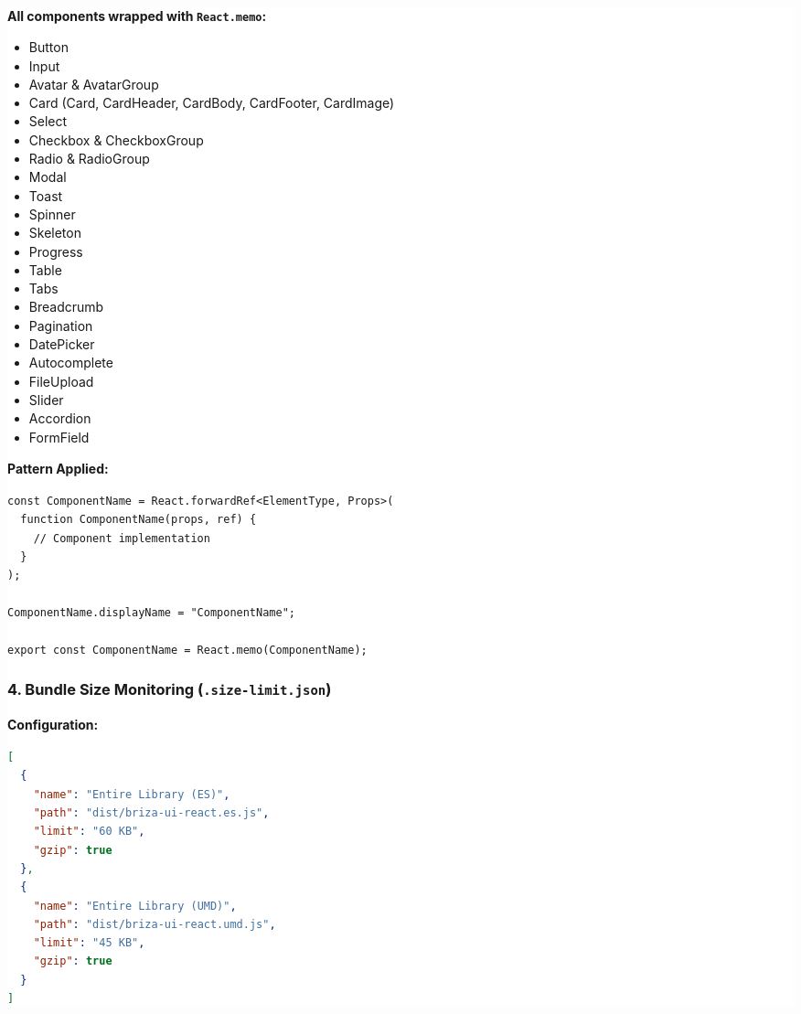 **All components wrapped with `React.memo`:**

- Button
- Input
- Avatar & AvatarGroup
- Card (Card, CardHeader, CardBody, CardFooter, CardImage)
- Select
- Checkbox & CheckboxGroup
- Radio & RadioGroup
- Modal
- Toast
- Spinner
- Skeleton
- Progress
- Table
- Tabs
- Breadcrumb
- Pagination
- DatePicker
- Autocomplete
- FileUpload
- Slider
- Accordion
- FormField

**Pattern Applied:**

```tsx
const ComponentName = React.forwardRef<ElementType, Props>(
  function ComponentName(props, ref) {
    // Component implementation
  }
);

ComponentName.displayName = "ComponentName";

export const ComponentName = React.memo(ComponentName);
```

### 4. Bundle Size Monitoring (`.size-limit.json`)

**Configuration:**

```json
[
  {
    "name": "Entire Library (ES)",
    "path": "dist/briza-ui-react.es.js",
    "limit": "60 KB",
    "gzip": true
  },
  {
    "name": "Entire Library (UMD)",
    "path": "dist/briza-ui-react.umd.js",
    "limit": "45 KB",
    "gzip": true
  }
]
```
